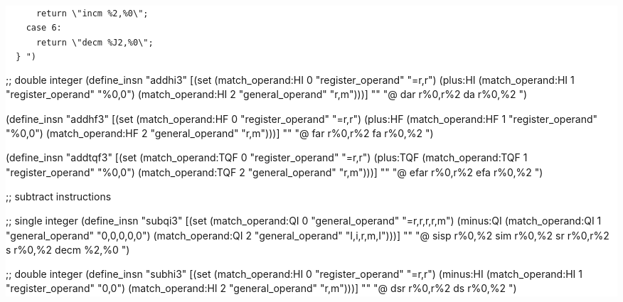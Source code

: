           return \"incm %2,%0\";
        case 6:
          return \"decm %J2,%0\";
      } ")

;; double integer
(define_insn "addhi3"
  [(set (match_operand:HI 0 "register_operand" "=r,r")
        (plus:HI (match_operand:HI 1 "register_operand" "%0,0")
                 (match_operand:HI 2 "general_operand" "r,m")))]
  ""
  "@
    dar r%0,r%2
    da  r%0,%2 ")

(define_insn "addhf3"
  [(set (match_operand:HF 0 "register_operand" "=r,r")
        (plus:HF (match_operand:HF 1 "register_operand" "%0,0")
                 (match_operand:HF 2 "general_operand" "r,m")))]
  ""
  "@
    far r%0,r%2
    fa  r%0,%2 ")

(define_insn "addtqf3"
  [(set (match_operand:TQF 0 "register_operand" "=r,r")
        (plus:TQF (match_operand:TQF 1 "register_operand" "%0,0")
                 (match_operand:TQF 2 "general_operand" "r,m")))]
  ""
  "@
    efar r%0,r%2
    efa  r%0,%2 ")


;; subtract instructions

;; single integer
(define_insn "subqi3"
  [(set (match_operand:QI 0 "general_operand" "=r,r,r,r,m")
        (minus:QI (match_operand:QI 1 "general_operand" "0,0,0,0,0")
                  (match_operand:QI 2 "general_operand"  "I,i,r,m,I")))]
  ""
  "@
    sisp r%0,%2
    sim  r%0,%2
    sr   r%0,r%2
    s    r%0,%2
    decm %2,%0 ")

;; double integer
(define_insn "subhi3"
  [(set (match_operand:HI 0 "register_operand" "=r,r")
        (minus:HI (match_operand:HI 1 "register_operand" "0,0")
                  (match_operand:HI 2 "general_operand" "r,m")))]
  ""
  "@
    dsr r%0,r%2
    ds  r%0,%2 ")
